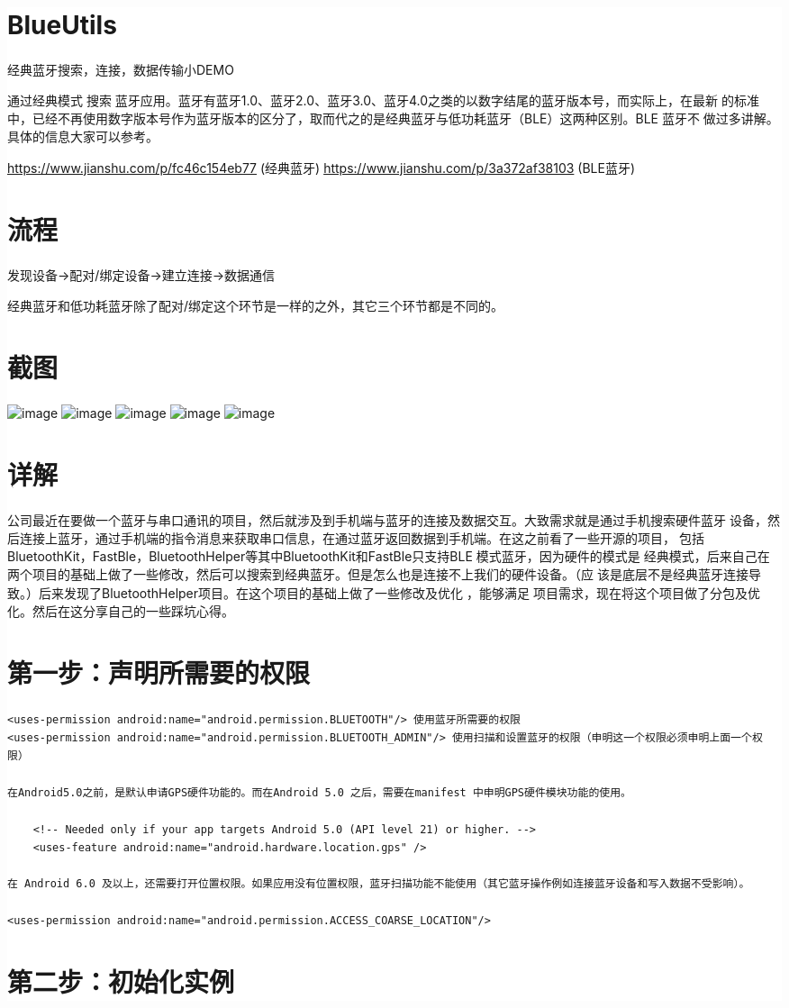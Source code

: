 # BlueUtils
经典蓝牙搜索，连接，数据传输小DEMO

通过经典模式 搜索 蓝牙应用。蓝牙有蓝牙1.0、蓝牙2.0、蓝牙3.0、蓝牙4.0之类的以数字结尾的蓝牙版本号，而实际上，在最新
的标准中，已经不再使用数字版本号作为蓝牙版本的区分了，取而代之的是经典蓝牙与低功耗蓝牙（BLE）这两种区别。BLE 蓝牙不
做过多讲解。具体的信息大家可以参考。

https://www.jianshu.com/p/fc46c154eb77 (经典蓝牙)  https://www.jianshu.com/p/3a372af38103 (BLE蓝牙)

# 流程

  发现设备->配对/绑定设备->建立连接->数据通信

  经典蓝牙和低功耗蓝牙除了配对/绑定这个环节是一样的之外，其它三个环节都是不同的。
  
# 截图
![image](https://github.com/moruoyiming/BlueUtils/blob/master/pics/Screenshot_2018-01-03-14-55-37-407_com.calypso.bu.png)
![image](https://github.com/moruoyiming/BlueUtils/blob/master/pics/Screenshot_2018-01-03-14-55-50-702_com.calypso.bu.png)
![image](https://github.com/moruoyiming/BlueUtils/blob/master/pics/Screenshot_2018-01-03-14-56-07-909_com.calypso.bu.png)
![image](https://github.com/moruoyiming/BlueUtils/blob/master/pics/Screenshot_2018-01-03-14-56-16-064_com.calypso.bu.png)
![image](https://github.com/moruoyiming/BlueUtils/blob/master/pics/Screenshot_2018-01-03-14-56-31-043_com.calypso.bu.png)
  
# 详解
  公司最近在要做一个蓝牙与串口通讯的项目，然后就涉及到手机端与蓝牙的连接及数据交互。大致需求就是通过手机搜索硬件蓝牙
  设备，然后连接上蓝牙，通过手机端的指令消息来获取串口信息，在通过蓝牙返回数据到手机端。在这之前看了一些开源的项目，
  包括BluetoothKit，FastBle，BluetoothHelper等其中BluetoothKit和FastBle只支持BLE 模式蓝牙，因为硬件的模式是
  经典模式，后来自己在两个项目的基础上做了一些修改，然后可以搜索到经典蓝牙。但是怎么也是连接不上我们的硬件设备。（应
  该是底层不是经典蓝牙连接导致。）后来发现了BluetoothHelper项目。在这个项目的基础上做了一些修改及优化 ，能够满足
  项目需求，现在将这个项目做了分包及优化。然后在这分享自己的一些踩坑心得。


   # 第一步：声明所需要的权限

    <uses-permission android:name="android.permission.BLUETOOTH"/> 使用蓝牙所需要的权限
    <uses-permission android:name="android.permission.BLUETOOTH_ADMIN"/> 使用扫描和设置蓝牙的权限（申明这一个权限必须申明上面一个权限）

    在Android5.0之前，是默认申请GPS硬件功能的。而在Android 5.0 之后，需要在manifest 中申明GPS硬件模块功能的使用。

        <!-- Needed only if your app targets Android 5.0 (API level 21) or higher. -->
        <uses-feature android:name="android.hardware.location.gps" />

    在 Android 6.0 及以上，还需要打开位置权限。如果应用没有位置权限，蓝牙扫描功能不能使用（其它蓝牙操作例如连接蓝牙设备和写入数据不受影响）。

    <uses-permission android:name="android.permission.ACCESS_COARSE_LOCATION"/>

   # 第二步：初始化实例
